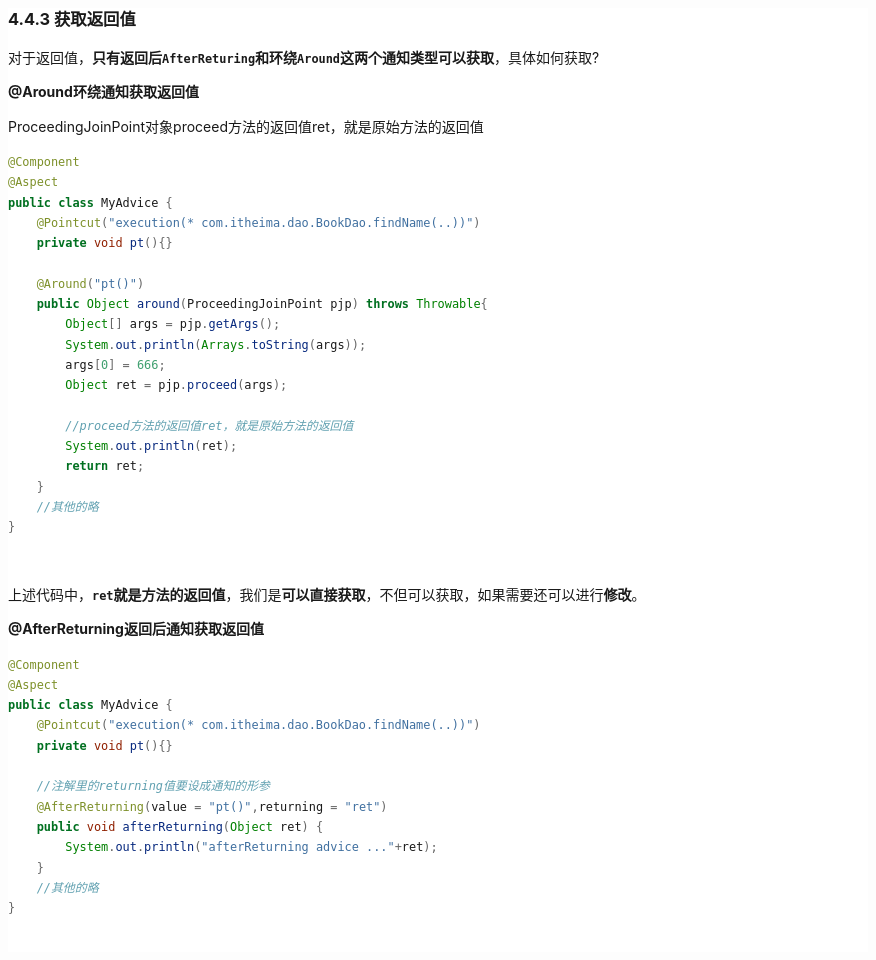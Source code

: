 ### 4.4.3 获取返回值

对于返回值，**只有返回后`AfterReturing`和环绕`Around`**这两个通知类型**可以获取**，具体如何获取?

**@Around环绕通知获取返回值**

ProceedingJoinPoint对象proceed方法的返回值ret，就是原始方法的返回值

```java
@Component
@Aspect
public class MyAdvice {
    @Pointcut("execution(* com.itheima.dao.BookDao.findName(..))")
    private void pt(){}

    @Around("pt()")
    public Object around(ProceedingJoinPoint pjp) throws Throwable{
        Object[] args = pjp.getArgs();
        System.out.println(Arrays.toString(args));
        args[0] = 666;
        Object ret = pjp.proceed(args);

        //proceed方法的返回值ret，就是原始方法的返回值
        System.out.println(ret);
        return ret;
    }
    //其他的略
}
```

![点击并拖拽以移动](data:image/gif;base64,R0lGODlhAQABAPABAP///wAAACH5BAEKAAAALAAAAAABAAEAAAICRAEAOw==)

上述代码中，**`ret`就是方法的返回值**，我们是**可以直接获取**，不但可以获取，如果需要还可以进行**修改**。



**@AfterReturning返回后通知获取返回值**

```java
@Component
@Aspect
public class MyAdvice {
    @Pointcut("execution(* com.itheima.dao.BookDao.findName(..))")
    private void pt(){}

    //注解里的returning值要设成通知的形参
    @AfterReturning(value = "pt()",returning = "ret")
    public void afterReturning(Object ret) {
        System.out.println("afterReturning advice ..."+ret);
    }
    //其他的略
}
```

![点击并拖拽以移动](data:image/gif;base64,R0lGODlhAQABAPABAP///wAAACH5BAEKAAAALAAAAAABAAEAAAICRAEAOw==)
